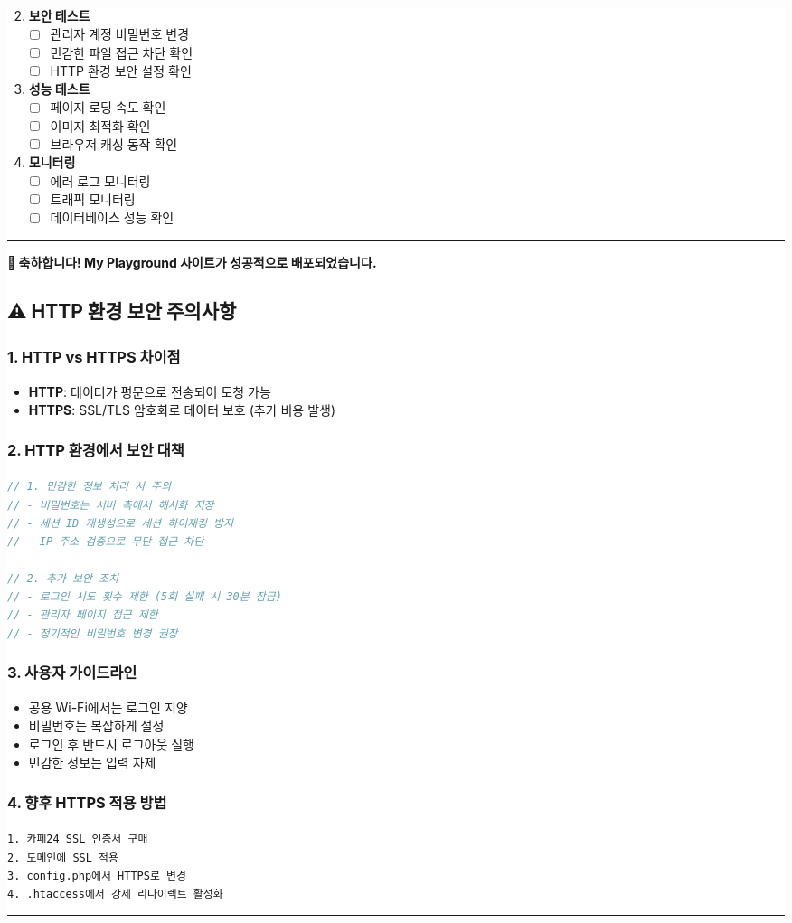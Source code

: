 2. **보안 테스트**
   - [ ] 관리자 계정 비밀번호 변경
   - [ ] 민감한 파일 접근 차단 확인
   - [ ] HTTP 환경 보안 설정 확인

3. **성능 테스트**
   - [ ] 페이지 로딩 속도 확인
   - [ ] 이미지 최적화 확인
   - [ ] 브라우저 캐싱 동작 확인

4. **모니터링**
   - [ ] 에러 로그 모니터링
   - [ ] 트래픽 모니터링
   - [ ] 데이터베이스 성능 확인

---

**🎉 축하합니다! My Playground 사이트가 성공적으로 배포되었습니다.** 

## ⚠️ HTTP 환경 보안 주의사항

### 1. HTTP vs HTTPS 차이점
- **HTTP**: 데이터가 평문으로 전송되어 도청 가능
- **HTTPS**: SSL/TLS 암호화로 데이터 보호 (추가 비용 발생)

### 2. HTTP 환경에서 보안 대책
```php
// 1. 민감한 정보 처리 시 주의
// - 비밀번호는 서버 측에서 해시화 저장
// - 세션 ID 재생성으로 세션 하이재킹 방지
// - IP 주소 검증으로 무단 접근 차단

// 2. 추가 보안 조치
// - 로그인 시도 횟수 제한 (5회 실패 시 30분 잠금)
// - 관리자 페이지 접근 제한
// - 정기적인 비밀번호 변경 권장
```

### 3. 사용자 가이드라인
- 공용 Wi-Fi에서는 로그인 지양
- 비밀번호는 복잡하게 설정
- 로그인 후 반드시 로그아웃 실행
- 민감한 정보는 입력 자제

### 4. 향후 HTTPS 적용 방법
```text
1. 카페24 SSL 인증서 구매
2. 도메인에 SSL 적용
3. config.php에서 HTTPS로 변경
4. .htaccess에서 강제 리다이렉트 활성화
```

---